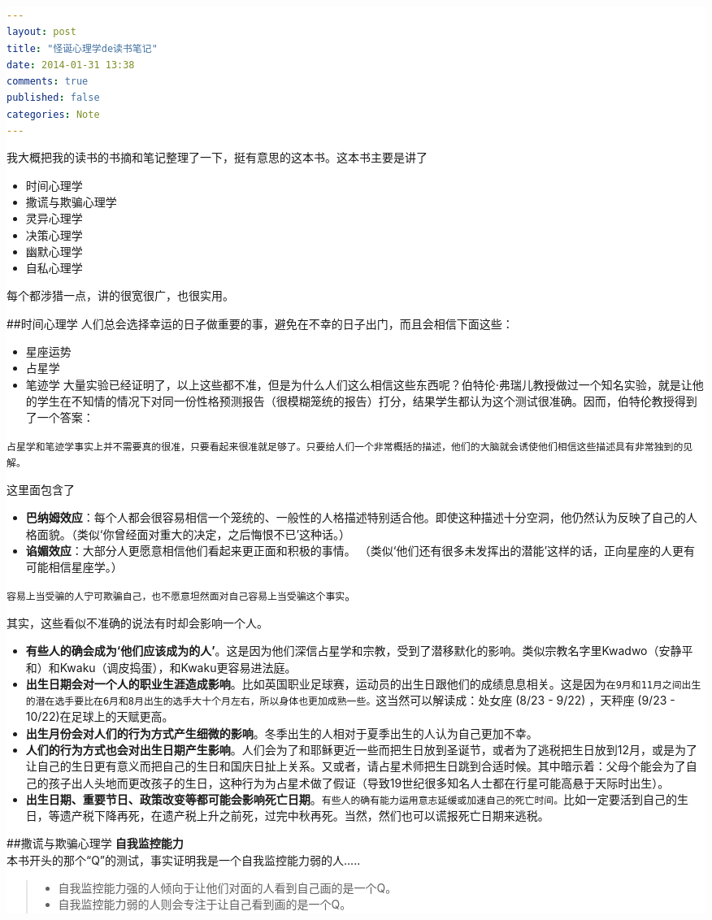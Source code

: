 ```yaml
---
layout: post
title: "怪诞心理学de读书笔记"
date: 2014-01-31 13:38
comments: true
published: false
categories: Note
---
```


我大概把我的读书的书摘和笔记整理了一下，挺有意思的这本书。这本书主要是讲了
- 时间心理学
- 撒谎与欺骗心理学
- 灵异心理学
- 决策心理学
- 幽默心理学
- 自私心理学

每个都涉猎一点，讲的很宽很广，也很实用。

##时间心理学
人们总会选择幸运的日子做重要的事，避免在不幸的日子出门，而且会相信下面这些：
- 星座运势
- 占星学
- 笔迹学
大量实验已经证明了，以上这些都不准，但是为什么人们这么相信这些东西呢？伯特伦·弗瑞儿教授做过一个知名实验，就是让他的学生在不知情的情况下对同一份性格预测报告（很模糊笼统的报告）打分，结果学生都认为这个测试很准确。因而，伯特伦教授得到了一个答案：
```
占星学和笔迹学事实上并不需要真的很准，只要看起来很准就足够了。只要给人们一个非常概括的描述，他们的大脑就会诱使他们相信这些描述具有非常独到的见解。
```
这里面包含了
- **巴纳姆效应**：每个人都会很容易相信一个笼统的、一般性的人格描述特别适合他。即使这种描述十分空洞，他仍然认为反映了自己的人格面貌。（类似‘你曾经面对重大的决定，之后悔恨不已’这种话。）    
- **谄媚效应**：大部分人更愿意相信他们看起来更正面和积极的事情。 （类似‘他们还有很多未发挥出的潜能’这样的话，正向星座的人更有可能相信星座学。）   

`容易上当受骗的人宁可欺骗自己，也不愿意坦然面对自己容易上当受骗这个事实`。    
    
其实，这些看似不准确的说法有时却会影响一个人。     
- **有些人的确会成为‘他们应该成为的人’**。这是因为他们深信占星学和宗教，受到了潜移默化的影响。类似宗教名字里Kwadwo（安静平和）和Kwaku（调皮捣蛋），和Kwaku更容易进法庭。
- **出生日期会对一个人的职业生涯造成影响**。比如英国职业足球赛，运动员的出生日跟他们的成绩息息相关。这是因为`在9月和11月之间出生的潜在选手要比在6月和8月出生的选手大十个月左右，所以身体也更加成熟一些。`这当然可以解读成：处女座 (8/23 - 9/22) ，天秤座 (9/23 - 10/22)在足球上的天赋更高。
- **出生月份会对人们的行为方式产生细微的影响**。冬季出生的人相对于夏季出生的人认为自己更加不幸。
- **人们的行为方式也会对出生日期产生影响**。人们会为了和耶稣更近一些而把生日放到圣诞节，或者为了逃税把生日放到12月，或是为了让自己的生日更有意义而把自己的生日和国庆日扯上关系。又或者，请占星术师把生日跳到合适时候。其中暗示着：父母个能会为了自己的孩子出人头地而更改孩子的生日，这种行为为占星术做了假证（导致19世纪很多知名人士都在行星可能高悬于天际时出生）。
- **出生日期、重要节日、政策改变等都可能会影响死亡日期**。`有些人的确有能力运用意志延缓或加速自己的死亡时间。`比如一定要活到自己的生日，等遗产税下降再死，在遗产税上升之前死，过完中秋再死。当然，然们也可以谎报死亡日期来逃税。





##撒谎与欺骗心理学
**自我监控能力**    
本书开头的那个“Q”的测试，事实证明我是一个自我监控能力弱的人.....
>- 自我监控能力强的人倾向于让他们对面的人看到自己画的是一个Q。
>- 自我监控能力弱的人则会专注于让自己看到画的是一个Q。
